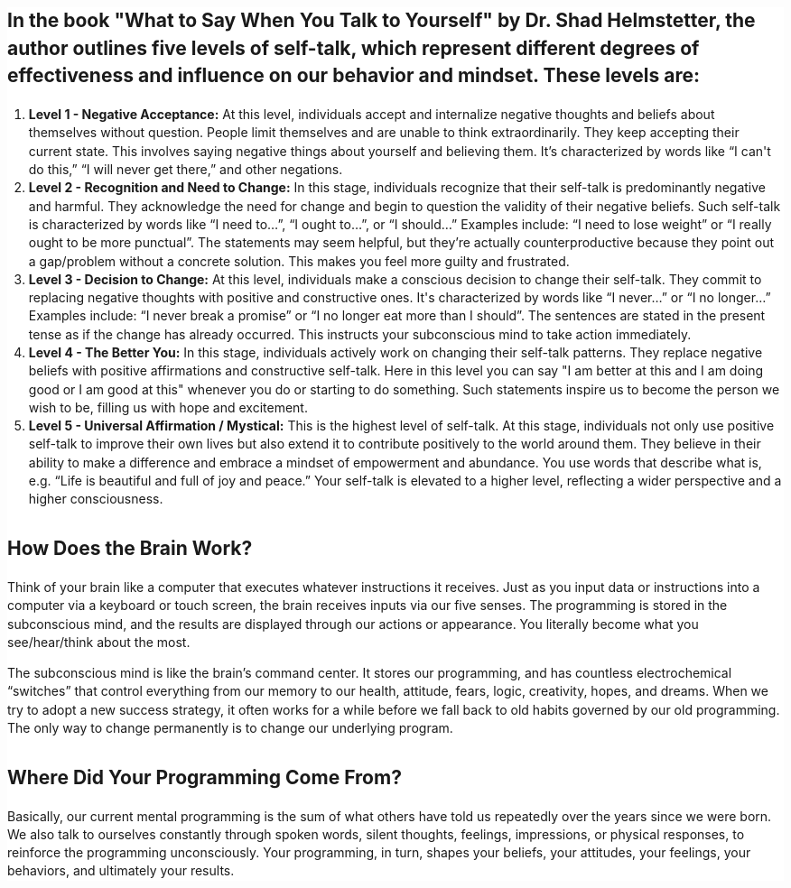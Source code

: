 ## In the book "What to Say When You Talk to Yourself" by Dr. Shad Helmstetter, the author outlines five levels of self-talk, which represent different degrees of effectiveness and influence on our behavior and mindset. These levels are:

1. **Level 1 - Negative Acceptance:** At this level, individuals accept and internalize negative thoughts and beliefs about themselves without question. People limit themselves and are unable to think extraordinarily. They keep accepting their current state. This involves saying negative things about yourself and believing them. It’s characterized by words like “I can't do this,” “I will never get there,” and other negations.
2. **Level 2 - Recognition and Need to Change:** In this stage, individuals recognize that their self-talk is predominantly negative and harmful. They acknowledge the need for change and begin to question the validity of their negative beliefs. Such self-talk is characterized by words like “I need to…”, “I ought to…”, or “I should…” Examples include: “I need to lose weight” or “I really ought to be more punctual”. The statements may seem helpful, but they’re actually counterproductive because they point out a gap/problem without a concrete solution. This makes you feel more guilty and frustrated.
3. **Level 3 - Decision to Change:** At this level, individuals make a conscious decision to change their self-talk. They commit to replacing negative thoughts with positive and constructive ones. It's characterized by words like “I never…” or “I no longer…” Examples include: “I never break a promise” or “I no longer eat more than I should”. The sentences are stated in the present tense as if the change has already occurred. This instructs your subconscious mind to take action immediately.
4. **Level 4 - The Better You:** In this stage, individuals actively work on changing their self-talk patterns. They replace negative beliefs with positive affirmations and constructive self-talk. Here in this level you can say "I am better at this and I am doing good or I am good at this" whenever you do or starting to do something. Such statements inspire us to become the person we wish to be, filling us with hope and excitement.
5. **Level 5 - Universal Affirmation / Mystical:** This is the highest level of self-talk. At this stage, individuals not only use positive self-talk to improve their own lives but also extend it to contribute positively to the world around them. They believe in their ability to make a difference and embrace a mindset of empowerment and abundance. You use words that describe what is, e.g. “Life is beautiful and full of joy and peace.” Your self-talk is elevated to a higher level, reflecting a wider perspective and a higher consciousness.

## How Does the Brain Work?

Think of your brain like a computer that executes whatever instructions it receives. Just as you input data or instructions into a computer via a keyboard or touch screen, the brain receives inputs via our five senses. The programming is stored in the subconscious mind, and the results are displayed through our actions or appearance. You literally become what you see/hear/think about the most.

The subconscious mind is like the brain’s command center. It stores our programming, and has countless electrochemical “switches” that control everything from our memory to our health, attitude, fears, logic, creativity, hopes, and dreams. When we try to adopt a new success strategy, it often works for a while before we fall back to old habits governed by our old programming. The only way to change permanently is to change our underlying program.

## Where Did Your Programming Come From?

Basically, our current mental programming is the sum of what others have told us repeatedly over the years since we were born. We also talk to ourselves constantly through spoken words, silent thoughts, feelings, impressions, or physical responses, to reinforce the programming unconsciously. Your programming, in turn, shapes your beliefs, your attitudes, your feelings, your behaviors, and ultimately your results.
